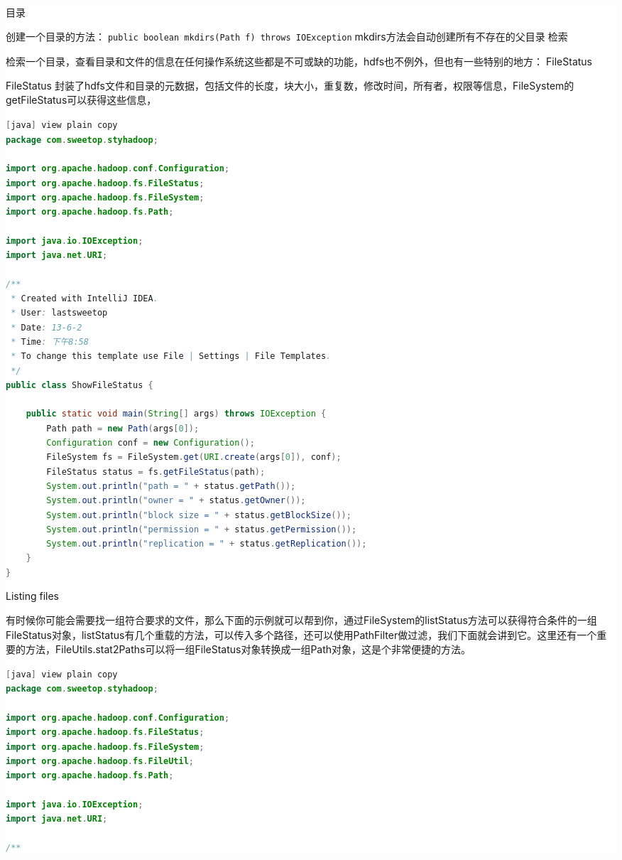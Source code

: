 目录

创建一个目录的方法：
`public boolean mkdirs(Path f) throws IOException`
mkdirs方法会自动创建所有不存在的父目录
检索

检索一个目录，查看目录和文件的信息在任何操作系统这些都是不可或缺的功能，hdfs也不例外，但也有一些特别的地方：
FileStatus

FileStatus 封装了hdfs文件和目录的元数据，包括文件的长度，块大小，重复数，修改时间，所有者，权限等信息，FileSystem的getFileStatus可以获得这些信息，

```java
[java] view plain copy
package com.sweetop.styhadoop;
  
import org.apache.hadoop.conf.Configuration;
import org.apache.hadoop.fs.FileStatus;
import org.apache.hadoop.fs.FileSystem;
import org.apache.hadoop.fs.Path;
  
import java.io.IOException;
import java.net.URI;
  
/** 
 * Created with IntelliJ IDEA. 
 * User: lastsweetop 
 * Date: 13-6-2 
 * Time: 下午8:58 
 * To change this template use File | Settings | File Templates. 
 */  
public class ShowFileStatus {
  
    public static void main(String[] args) throws IOException {
        Path path = new Path(args[0]);
        Configuration conf = new Configuration();
        FileSystem fs = FileSystem.get(URI.create(args[0]), conf);
        FileStatus status = fs.getFileStatus(path);
        System.out.println("path = " + status.getPath());
        System.out.println("owner = " + status.getOwner());
        System.out.println("block size = " + status.getBlockSize());
        System.out.println("permission = " + status.getPermission());
        System.out.println("replication = " + status.getReplication());
    }
}
```

Listing files

有时候你可能会需要找一组符合要求的文件，那么下面的示例就可以帮到你，通过FileSystem的listStatus方法可以获得符合条件的一组FileStatus对象，listStatus有几个重载的方法，可以传入多个路径，还可以使用PathFilter做过滤，我们下面就会讲到它。这里还有一个重要的方法，FileUtils.stat2Paths可以将一组FileStatus对象转换成一组Path对象，这是个非常便捷的方法。

```java
[java] view plain copy
package com.sweetop.styhadoop;
  
import org.apache.hadoop.conf.Configuration;
import org.apache.hadoop.fs.FileStatus;
import org.apache.hadoop.fs.FileSystem;
import org.apache.hadoop.fs.FileUtil;
import org.apache.hadoop.fs.Path;
  
import java.io.IOException;
import java.net.URI;
  
/** 
```